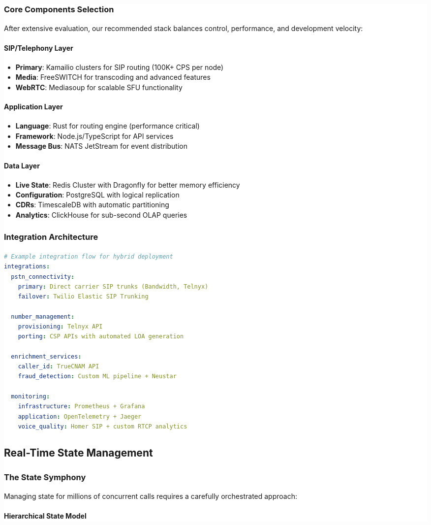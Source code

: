 ### Core Components Selection

After extensive evaluation, our recommended stack balances control, performance, and development velocity:

#### SIP/Telephony Layer
- **Primary**: Kamailio clusters for SIP routing (100K+ CPS per node)
- **Media**: FreeSWITCH for transcoding and advanced features
- **WebRTC**: Mediasoup for scalable SFU functionality

#### Application Layer
- **Language**: Rust for routing engine (performance critical)
- **Framework**: Node.js/TypeScript for API services
- **Message Bus**: NATS JetStream for event distribution

#### Data Layer
- **Live State**: Redis Cluster with Dragonfly for better memory efficiency
- **Configuration**: PostgreSQL with logical replication
- **CDRs**: TimescaleDB with automatic partitioning
- **Analytics**: ClickHouse for sub-second OLAP queries

### Integration Architecture

```yaml
# Example integration flow for hybrid deployment
integrations:
  pstn_connectivity:
    primary: Direct carrier SIP trunks (Bandwidth, Telnyx)
    failover: Twilio Elastic SIP Trunking
    
  number_management:
    provisioning: Telnyx API
    porting: CSP APIs with automated LOA generation
    
  enrichment_services:
    caller_id: TrueCNAM API
    fraud_detection: Custom ML pipeline + Neustar
    
  monitoring:
    infrastructure: Prometheus + Grafana
    application: OpenTelemetry + Jaeger
    voice_quality: Homer SIP + custom RTCP analytics
```

## Real-Time State Management

### The State Symphony

Managing state for millions of concurrent calls requires a carefully orchestrated approach:

#### Hierarchical State Model
